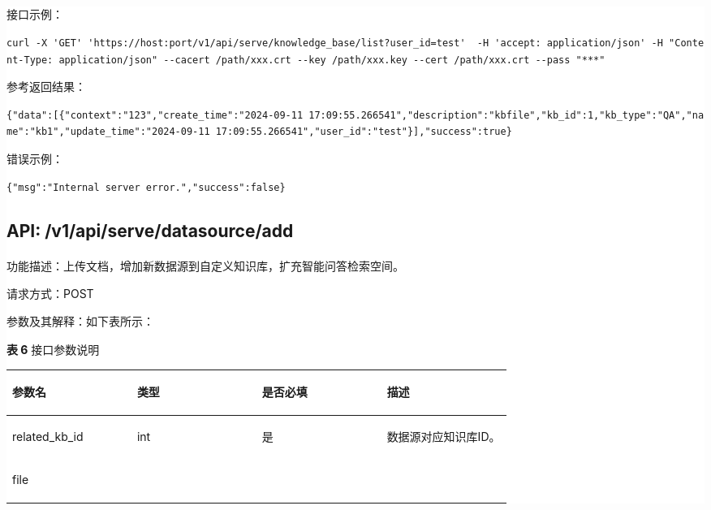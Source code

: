 </tr>
</tbody>
</table>

接口示例：

```
curl -X 'GET' 'https://host:port/v1/api/serve/knowledge_base/list?user_id=test'  -H 'accept: application/json' -H "Content-Type: application/json" --cacert /path/xxx.crt --key /path/xxx.key --cert /path/xxx.crt --pass "***"
```

参考返回结果：

```
{"data":[{"context":"123","create_time":"2024-09-11 17:09:55.266541","description":"kbfile","kb_id":1,"kb_type":"QA","name":"kb1","update_time":"2024-09-11 17:09:55.266541","user_id":"test"}],"success":true}
```

错误示例：

```
{"msg":"Internal server error.","success":false}
```

## API: /v1/api/serve/datasource/add<a name="section45420291942"></a>

功能描述：上传文档，增加新数据源到自定义知识库，扩充智能问答检索空间。

请求方式：POST

参数及其解释：如下表所示：

**表 6**  接口参数说明

<a name="table339321217613"></a>
<table><thead align="left"><tr id="row183941912667"><th class="cellrowborder" valign="top" width="25%" id="mcps1.2.5.1.1"><p id="p939410123611"><a name="p939410123611"></a><a name="p939410123611"></a>参数名</p>
</th>
<th class="cellrowborder" valign="top" width="25%" id="mcps1.2.5.1.2"><p id="p13941712263"><a name="p13941712263"></a><a name="p13941712263"></a>类型</p>
</th>
<th class="cellrowborder" valign="top" width="25%" id="mcps1.2.5.1.3"><p id="p173941112769"><a name="p173941112769"></a><a name="p173941112769"></a>是否必填</p>
</th>
<th class="cellrowborder" valign="top" width="25%" id="mcps1.2.5.1.4"><p id="p19394212264"><a name="p19394212264"></a><a name="p19394212264"></a>描述</p>
</th>
</tr>
</thead>
<tbody><tr id="row728313191265"><td class="cellrowborder" valign="top" width="25%" headers="mcps1.2.5.1.1 "><p id="p831010281267"><a name="p831010281267"></a><a name="p831010281267"></a>related_kb_id</p>
</td>
<td class="cellrowborder" valign="top" width="25%" headers="mcps1.2.5.1.2 "><p id="p231002815616"><a name="p231002815616"></a><a name="p231002815616"></a>int</p>
</td>
<td class="cellrowborder" valign="top" width="25%" headers="mcps1.2.5.1.3 "><p id="p14310162815619"><a name="p14310162815619"></a><a name="p14310162815619"></a>是</p>
</td>
<td class="cellrowborder" valign="top" width="25%" headers="mcps1.2.5.1.4 "><p id="p1531010281769"><a name="p1531010281769"></a><a name="p1531010281769"></a>数据源对应知识库ID。</p>
</td>
</tr>
<tr id="row534916211661"><td class="cellrowborder" valign="top" width="25%" headers="mcps1.2.5.1.1 "><p id="p13310132818615"><a name="p13310132818615"></a><a name="p13310132818615"></a>file</p>